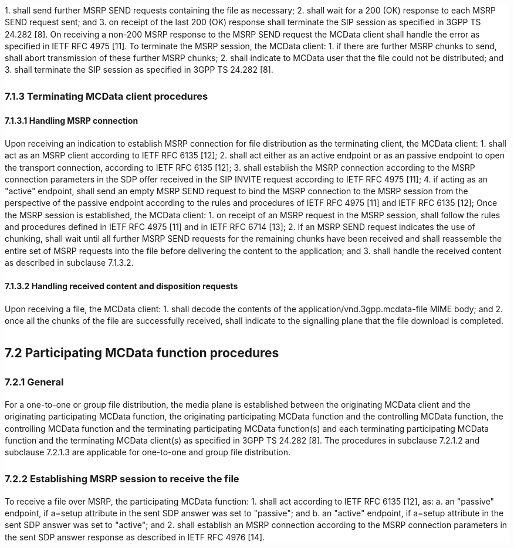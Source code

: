 1\. shall send further MSRP SEND requests containing the file as necessary;
2\. shall wait for a 200 (OK) response to each MSRP SEND request sent; and
3\. on receipt of the last 200 (OK) response shall terminate the SIP session
as specified in 3GPP TS 24.282 [8].
On receiving a non-200 MSRP response to the MSRP SEND request the MCData
client shall handle the error as specified in IETF RFC 4975 [11]. To terminate
the MSRP session, the MCData client:
1\. if there are further MSRP chunks to send, shall abort transmission of
these further MSRP chunks;
2\. shall indicate to MCData user that the file could not be distributed; and
3\. shall terminate the SIP session as specified in 3GPP TS 24.282 [8].
### 7.1.3 Terminating MCData client procedures
#### 7.1.3.1 Handling MSRP connection
Upon receiving an indication to establish MSRP connection for file
distribution as the terminating client, the MCData client:
1\. shall act as an MSRP client according to IETF RFC 6135 [12];
2\. shall act either as an active endpoint or as an passive endpoint to open
the transport connection, according to IETF RFC 6135 [12];
3\. shall establish the MSRP connection according to the MSRP connection
parameters in the SDP offer received in the SIP INVITE request according to
IETF RFC 4975 [11];
4\. if acting as an \"active\" endpoint, shall send an empty MSRP SEND request
to bind the MSRP connection to the MSRP session from the perspective of the
passive endpoint according to the rules and procedures of IETF RFC 4975 [11]
and IETF RFC 6135 [12];
Once the MSRP session is established, the MCData client:
1\. on receipt of an MSRP request in the MSRP session, shall follow the rules
and procedures defined in IETF RFC 4975 [11] and in IETF RFC 6714 [13];
2\. If an MSRP SEND request indicates the use of chunking, shall wait until
all further MSRP SEND requests for the remaining chunks have been received and
shall reassemble the entire set of MSRP requests into the file before
delivering the content to the application; and
3\. shall handle the received content as described in subclause 7.1.3.2.
#### 7.1.3.2 Handling received content and disposition requests
Upon receiving a file, the MCData client:
1\. shall decode the contents of the application/vnd.3gpp.mcdata-file MIME
body; and
2\. once all the chunks of the file are successfully received, shall indicate
to the signalling plane that the file download is completed.
## 7.2 Participating MCData function procedures
### 7.2.1 General
For a one-to-one or group file distribution, the media plane is established
between the originating MCData client and the originating participating MCData
function, the originating participating MCData function and the controlling
MCData function, the controlling MCData function and the terminating
participating MCData function(s) and each terminating participating MCData
function and the terminating MCData client(s) as specified in 3GPP TS 24.282
[8]. The procedures in subclause 7.2.1.2 and subclause 7.2.1.3 are applicable
for one-to-one and group file distribution.
### 7.2.2 Establishing MSRP session to receive the file
To receive a file over MSRP, the participating MCData function:
1\. shall act according to IETF RFC 6135 [12], as:
a. an \"passive\" endpoint, if a=setup attribute in the sent SDP answer was
set to \"passive\"; and
b. an \"active\" endpoint, if a=setup attribute in the sent SDP answer was set
to \"active\"; and
2\. shall establish an MSRP connection according to the MSRP connection
parameters in the sent SDP answer response as described in IETF RFC 4976 [14].